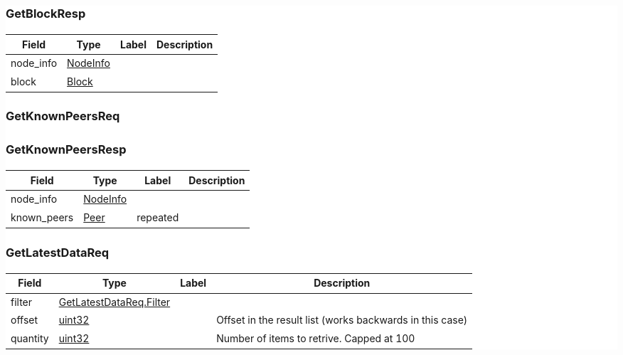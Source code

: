 




<a name="qrl.GetBlockResp"/>

### GetBlockResp



| Field | Type | Label | Description |
| ----- | ---- | ----- | ----------- |
| node_info | [NodeInfo](#qrl.NodeInfo) |  |  |
| block | [Block](#qrl.Block) |  |  |






<a name="qrl.GetKnownPeersReq"/>

### GetKnownPeersReq







<a name="qrl.GetKnownPeersResp"/>

### GetKnownPeersResp



| Field | Type | Label | Description |
| ----- | ---- | ----- | ----------- |
| node_info | [NodeInfo](#qrl.NodeInfo) |  |  |
| known_peers | [Peer](#qrl.Peer) | repeated |  |






<a name="qrl.GetLatestDataReq"/>

### GetLatestDataReq



| Field | Type | Label | Description |
| ----- | ---- | ----- | ----------- |
| filter | [GetLatestDataReq.Filter](#qrl.GetLatestDataReq.Filter) |  |  |
| offset | [uint32](#uint32) |  | Offset in the result list (works backwards in this case) |
| quantity | [uint32](#uint32) |  | Number of items to retrive. Capped at 100 |




